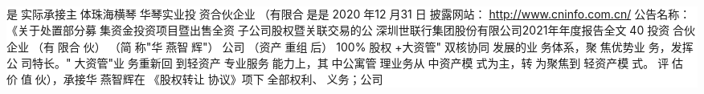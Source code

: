 是
实际承接主
体珠海横琴
华琴实业投
资合伙企业
（有限合
是是
2020
年12
月31
日
披露网站：
http://www.cninfo.com.cn/
公告名称：
《关于处置部分募
集资金投资项目暨出售全资
子公司股权暨关联交易的公
深圳世联行集团股份有限公司2021年年度报告全文
40
投资
合伙
企业
（有
限合
伙）
（简
称"华
燕智
辉"）
公司
（资产
重组
后）
100%
股权
+大资管"
双核协同
发展的业
务体系，聚
焦优势业
务，发挥公
司特长。"
大资管"业
务重新回
到轻资产
专业服务
能力上，其
中公寓管
理业务从
中资产模
式为主，转
为聚焦到
轻资产模
式。
评
估
价
值
伙），承接华
燕智辉在
《股权转让
协议》项下
全部权利、
义务；公司